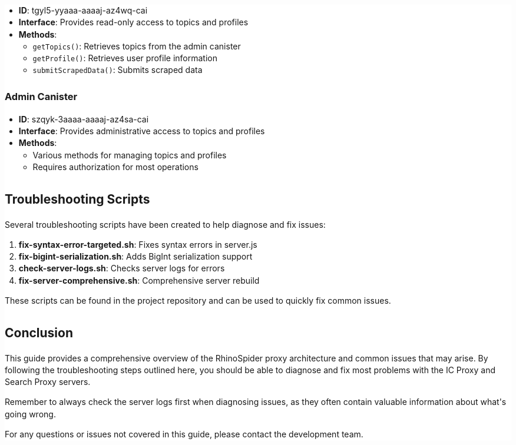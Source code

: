 - **ID**: tgyl5-yyaaa-aaaaj-az4wq-cai
- **Interface**: Provides read-only access to topics and profiles
- **Methods**:
  - `getTopics()`: Retrieves topics from the admin canister
  - `getProfile()`: Retrieves user profile information
  - `submitScrapedData()`: Submits scraped data

### Admin Canister

- **ID**: szqyk-3aaaa-aaaaj-az4sa-cai
- **Interface**: Provides administrative access to topics and profiles
- **Methods**:
  - Various methods for managing topics and profiles
  - Requires authorization for most operations

## Troubleshooting Scripts

Several troubleshooting scripts have been created to help diagnose and fix issues:

1. **fix-syntax-error-targeted.sh**: Fixes syntax errors in server.js
2. **fix-bigint-serialization.sh**: Adds BigInt serialization support
3. **check-server-logs.sh**: Checks server logs for errors
4. **fix-server-comprehensive.sh**: Comprehensive server rebuild

These scripts can be found in the project repository and can be used to quickly fix common issues.

## Conclusion

This guide provides a comprehensive overview of the RhinoSpider proxy architecture and common issues that may arise. By following the troubleshooting steps outlined here, you should be able to diagnose and fix most problems with the IC Proxy and Search Proxy servers.

Remember to always check the server logs first when diagnosing issues, as they often contain valuable information about what's going wrong.

For any questions or issues not covered in this guide, please contact the development team.
